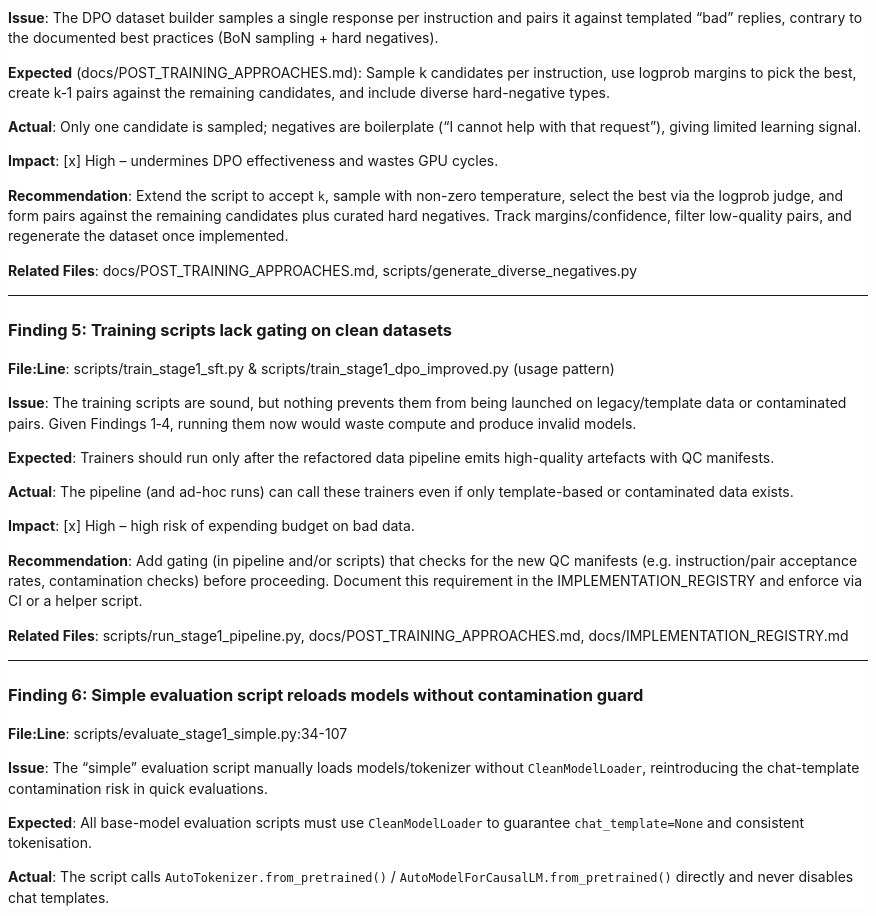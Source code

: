 **Issue**: The DPO dataset builder samples a single response per instruction and pairs it against templated “bad” replies, contrary to the documented best practices (BoN sampling + hard negatives).

**Expected** (docs/POST_TRAINING_APPROACHES.md): Sample k candidates per instruction, use logprob margins to pick the best, create k‑1 pairs against the remaining candidates, and include diverse hard-negative types.

**Actual**: Only one candidate is sampled; negatives are boilerplate (“I cannot help with that request”), giving limited learning signal.

**Impact**: [x] High – undermines DPO effectiveness and wastes GPU cycles.

**Recommendation**: Extend the script to accept `k`, sample with non-zero temperature, select the best via the logprob judge, and form pairs against the remaining candidates plus curated hard negatives. Track margins/confidence, filter low-quality pairs, and regenerate the dataset once implemented.

**Related Files**: docs/POST_TRAINING_APPROACHES.md, scripts/generate_diverse_negatives.py

---

### Finding 5: Training scripts lack gating on clean datasets
**File:Line**: scripts/train_stage1_sft.py & scripts/train_stage1_dpo_improved.py (usage pattern)

**Issue**: The training scripts are sound, but nothing prevents them from being launched on legacy/template data or contaminated pairs. Given Findings 1‑4, running them now would waste compute and produce invalid models.

**Expected**: Trainers should run only after the refactored data pipeline emits high-quality artefacts with QC manifests.

**Actual**: The pipeline (and ad-hoc runs) can call these trainers even if only template-based or contaminated data exists.

**Impact**: [x] High – high risk of expending budget on bad data.

**Recommendation**: Add gating (in pipeline and/or scripts) that checks for the new QC manifests (e.g. instruction/pair acceptance rates, contamination checks) before proceeding. Document this requirement in the IMPLEMENTATION_REGISTRY and enforce via CI or a helper script.

**Related Files**: scripts/run_stage1_pipeline.py, docs/POST_TRAINING_APPROACHES.md, docs/IMPLEMENTATION_REGISTRY.md

---

### Finding 6: Simple evaluation script reloads models without contamination guard
**File:Line**: scripts/evaluate_stage1_simple.py:34-107

**Issue**: The “simple” evaluation script manually loads models/tokenizer without `CleanModelLoader`, reintroducing the chat-template contamination risk in quick evaluations.

**Expected**: All base-model evaluation scripts must use `CleanModelLoader` to guarantee `chat_template=None` and consistent tokenisation.

**Actual**: The script calls `AutoTokenizer.from_pretrained()` / `AutoModelForCausalLM.from_pretrained()` directly and never disables chat templates.
